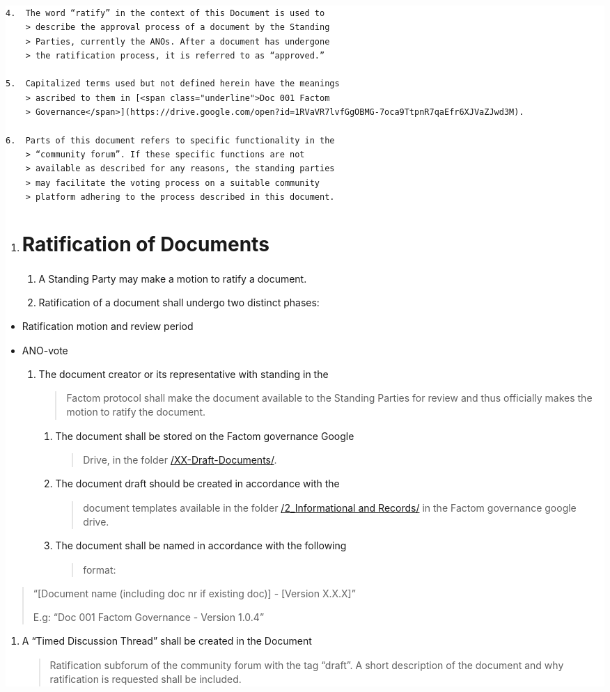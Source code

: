     4.  The word “ratify” in the context of this Document is used to
        > describe the approval process of a document by the Standing
        > Parties, currently the ANOs. After a document has undergone
        > the ratification process, it is referred to as “approved.”

    5.  Capitalized terms used but not defined herein have the meanings
        > ascribed to them in [<span class="underline">Doc 001 Factom
        > Governance</span>](https://drive.google.com/open?id=1RVaVR7lvfGgOBMG-7oca9TtpnR7qaEfr6XJVaZJwd3M).

    6.  Parts of this document refers to specific functionality in the
        > “community forum”. If these specific functions are not
        > available as described for any reasons, the standing parties
        > may facilitate the voting process on a suitable community
        > platform adhering to the process described in this document.

 

1.  Ratification of Documents
    =========================

    1.  A Standing Party may make a motion to ratify a document.

    2.  Ratification of a document shall undergo two distinct phases:

-   Ratification motion and review period

-   ANO-vote

    1.  The document creator or its representative with standing in the
        > Factom protocol shall make the document available to the
        > Standing Parties for review and thus officially makes the
        > motion to ratify the document.

        1.  The document shall be stored on the Factom governance Google
            > Drive, in the folder [<span
            > class="underline">/XX-Draft-Documents/</span>](https://drive.google.com/open?id=1QTvHAWw92swZnqblzNrSMHvcGOPsesM-).

        2.  The document draft should be created in accordance with the
            > document templates available in the folder [<span
            > class="underline">/2\_Informational and
            > Records/</span>](https://drive.google.com/open?id=1owPqPrlv_KpQwSQr2J0ML0Uhdv4yqvvm)
            > in the Factom governance google drive.

        3.  The document shall be named in accordance with the following
            > format:

> “\[Document name (including doc nr if existing doc)\] - \[Version
> X.X.X\]”
>
> E.g: “Doc 001 Factom Governance - Version 1.0.4”

1.  A “Timed Discussion Thread” shall be created in the Document
    > Ratification subforum of the community forum with the tag “draft”.
    > A short description of the document and why ratification is
    > requested shall be included.
